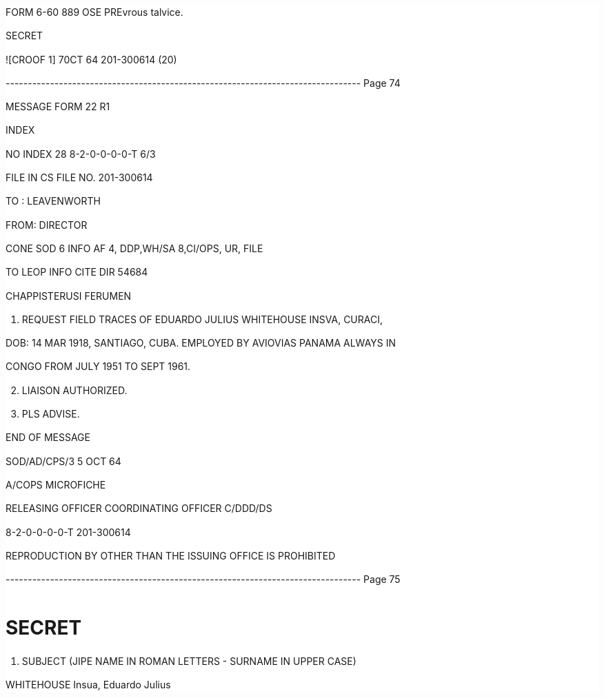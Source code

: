 FORM
6-60 889 OSE PREvrous talvice.

SECRET

![CROOF 1]
70CT 64
201-300614
(20)


-------------------------------------------------------------------------------- Page 74

MESSAGE FORM 22 R1

INDEX

NO INDEX 28 8-2-0-0-0-0-T 6/3

FILE IN CS FILE NO. 201-300614

TO : LEAVENWORTH

FROM: DIRECTOR

CONE SOD 6 INFO AF 4, DDP,WH/SA 8,CI/OPS, UR, FILE

TO LEOP INFO CITE DIR 54684

CHAPPISTERUSI FERUMEN

1. REQUEST FIELD TRACES OF EDUARDO JULIUS WHITEHOUSE INSVA, CURACI,

DOB: 14 MAR 1918, SANTIAGO, CUBA. EMPLOYED BY AVIOVIAS PANAMA ALWAYS IN

CONGO FROM JULY 1951 TO SEPT 1961.

2. LIAISON AUTHORIZED.

3. PLS ADVISE.

END OF MESSAGE

SOD/AD/CPS/3 5 OCT 64

A/COPS MICROFICHE

RELEASING OFFICER COORDINATING OFFICER C/DDD/DS

8-2-0-0-0-0-T 201-300614

REPRODUCTION BY OTHER THAN THE ISSUING OFFICE IS PROHIBITED


-------------------------------------------------------------------------------- Page 75

# SECRET

1. SUBJECT (JIPE NAME IN ROMAN LETTERS - SURNAME IN UPPER CASE)

WHITEHOUSE Insua, Eduardo Julius
